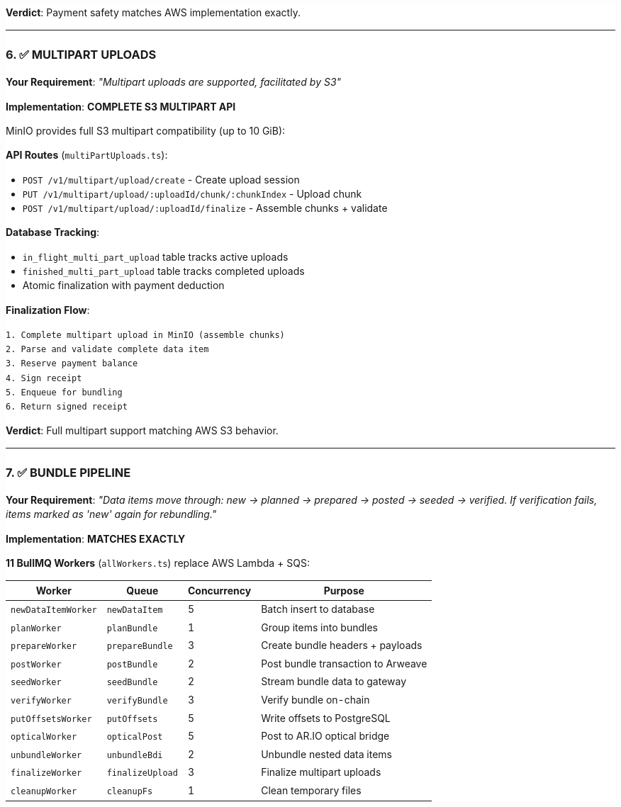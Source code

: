 **Verdict**: Payment safety matches AWS implementation exactly.

---

### 6. ✅ MULTIPART UPLOADS

**Your Requirement**: *"Multipart uploads are supported, facilitated by S3"*

**Implementation**: **COMPLETE S3 MULTIPART API**

MinIO provides full S3 multipart compatibility (up to 10 GiB):

**API Routes** (`multiPartUploads.ts`):
- `POST /v1/multipart/upload/create` - Create upload session
- `PUT /v1/multipart/upload/:uploadId/chunk/:chunkIndex` - Upload chunk
- `POST /v1/multipart/upload/:uploadId/finalize` - Assemble chunks + validate

**Database Tracking**:
- `in_flight_multi_part_upload` table tracks active uploads
- `finished_multi_part_upload` table tracks completed uploads
- Atomic finalization with payment deduction

**Finalization Flow**:
```
1. Complete multipart upload in MinIO (assemble chunks)
2. Parse and validate complete data item
3. Reserve payment balance
4. Sign receipt
5. Enqueue for bundling
6. Return signed receipt
```

**Verdict**: Full multipart support matching AWS S3 behavior.

---

### 7. ✅ BUNDLE PIPELINE

**Your Requirement**: *"Data items move through: new → planned → prepared → posted → seeded → verified. If verification fails, items marked as 'new' again for rebundling."*

**Implementation**: **MATCHES EXACTLY**

**11 BullMQ Workers** (`allWorkers.ts`) replace AWS Lambda + SQS:

| Worker | Queue | Concurrency | Purpose |
|--------|-------|-------------|---------|
| `newDataItemWorker` | `newDataItem` | 5 | Batch insert to database |
| `planWorker` | `planBundle` | 1 | Group items into bundles |
| `prepareWorker` | `prepareBundle` | 3 | Create bundle headers + payloads |
| `postWorker` | `postBundle` | 2 | Post bundle transaction to Arweave |
| `seedWorker` | `seedBundle` | 2 | Stream bundle data to gateway |
| `verifyWorker` | `verifyBundle` | 3 | Verify bundle on-chain |
| `putOffsetsWorker` | `putOffsets` | 5 | Write offsets to PostgreSQL |
| `opticalWorker` | `opticalPost` | 5 | Post to AR.IO optical bridge |
| `unbundleWorker` | `unbundleBdi` | 2 | Unbundle nested data items |
| `finalizeWorker` | `finalizeUpload` | 3 | Finalize multipart uploads |
| `cleanupWorker` | `cleanupFs` | 1 | Clean temporary files |
